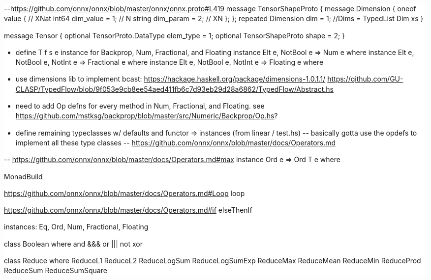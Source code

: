 --https://github.com/onnx/onnx/blob/master/onnx/onnx.proto#L419
message TensorShapeProto {
  message Dimension { 
    oneof value { // XNat
      int64 dim_value = 1; // N
      string dim_param = 2; // XN
    };
  };
  repeated Dimension dim = 1; //Dims = TypedList Dim xs
}

message Tensor {
    optional TensorProto.DataType elem_type = 1;
    optional TensorShapeProto shape = 2;
  }




- define T f s e instance for Backprop, Num, Fractional, and Floating
instance Elt e, NotBool e => Num e where
instance Elt e, NotBool e, NotInt e => Fractional e where
instance Elt e, NotBool e, NotInt e => Floating e where

- use dimensions lib to implement bcast: 
https://hackage.haskell.org/package/dimensions-1.0.1.1/
https://github.com/GU-CLASP/TypedFlow/blob/9f053e9cb8ee54aed411fb6c7d93eb29d28a6862/TypedFlow/Abstract.hs

- need to add Op defns for every method in Num, Fractional, and Floating. see https://github.com/mstksg/backprop/blob/master/src/Numeric/Backprop/Op.hs?

- define remaining typeclasses w/ defaults and functor => instances (from linear / test.hs)
-- basically gotta use the opdefs to implement all these type classes
-- https://github.com/onnx/onnx/blob/master/docs/Operators.md


 
-- https://github.com/onnx/onnx/blob/master/docs/Operators.md#max
instance Ord e => Ord T e where

MonadBuild

  https://github.com/onnx/onnx/blob/master/docs/Operators.md#Loop
  loop


https://github.com/onnx/onnx/blob/master/docs/Operators.md#if
elseThenIf

instances: Eq, Ord, Num, Fractional, Floating

class Boolean where
  and &&&
  or  |||
  not
  xor 

class Reduce where
ReduceL1
ReduceL2
ReduceLogSum
ReduceLogSumExp
ReduceMax
ReduceMean
ReduceMin
ReduceProd
ReduceSum
ReduceSumSquare
